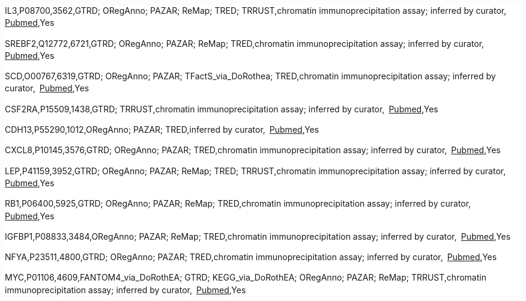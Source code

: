   IL3,P08700,3562,GTRD; ORegAnno; PAZAR; ReMap; TRED; TRRUST,chromatin immunoprecipitation
  assay; inferred by curator,&ensp;<a href="https://www.ncbi.nlm.nih.gov/pubmed/?term=29126285%5Buid%5D+OR+26578589%5Buid%5D+OR+18971253%5Buid%5D+OR+27924024%5Buid%5D+OR+17202159%5Buid%5D+OR+29087512%5Buid%5D+OR+10453008%5Buid%5D"
  target="_blank"><i uk-icon="icon: link"></i>Pubmed</a>,Yes

  SREBF2,Q12772,6721,GTRD; ORegAnno; PAZAR; ReMap; TRED,chromatin immunoprecipitation
  assay; inferred by curator,&ensp;<a href="https://www.ncbi.nlm.nih.gov/pubmed/?term=29126285%5Buid%5D+OR+26578589%5Buid%5D+OR+18971253%5Buid%5D+OR+27924024%5Buid%5D+OR+17202159%5Buid%5D"
  target="_blank"><i uk-icon="icon: link"></i>Pubmed</a>,Yes

  SCD,O00767,6319,GTRD; ORegAnno; PAZAR; TFactS_via_DoRothea; TRED,chromatin immunoprecipitation
  assay; inferred by curator,&ensp;<a href="https://www.ncbi.nlm.nih.gov/pubmed/?term=26578589%5Buid%5D+OR+7480063%5Buid%5D+OR+11414710%5Buid%5D+OR+22761861%5Buid%5D+OR+18971253%5Buid%5D+OR+27924024%5Buid%5D+OR+17202159%5Buid%5D"
  target="_blank"><i uk-icon="icon: link"></i>Pubmed</a>,Yes

  CSF2RA,P15509,1438,GTRD; TRRUST,chromatin immunoprecipitation assay; inferred by
  curator,&ensp;<a href="https://www.ncbi.nlm.nih.gov/pubmed/?term=7565736%5Buid%5D+OR+29087512%5Buid%5D+OR+27924024%5Buid%5D"
  target="_blank"><i uk-icon="icon: link"></i>Pubmed</a>,Yes

  CDH13,P55290,1012,ORegAnno; PAZAR; TRED,inferred by curator,&ensp;<a href="https://www.ncbi.nlm.nih.gov/pubmed/?term=17202159%5Buid%5D+OR+18971253%5Buid%5D+OR+26578589%5Buid%5D"
  target="_blank"><i uk-icon="icon: link"></i>Pubmed</a>,Yes

  CXCL8,P10145,3576,GTRD; ORegAnno; PAZAR; TRED,chromatin immunoprecipitation assay;
  inferred by curator,&ensp;<a href="https://www.ncbi.nlm.nih.gov/pubmed/?term=17202159%5Buid%5D+OR+18971253%5Buid%5D+OR+27924024%5Buid%5D+OR+26578589%5Buid%5D"
  target="_blank"><i uk-icon="icon: link"></i>Pubmed</a>,Yes

  LEP,P41159,3952,GTRD; ORegAnno; PAZAR; ReMap; TRED; TRRUST,chromatin immunoprecipitation
  assay; inferred by curator,&ensp;<a href="https://www.ncbi.nlm.nih.gov/pubmed/?term=21983012%5Buid%5D+OR+29126285%5Buid%5D+OR+26578589%5Buid%5D+OR+18971253%5Buid%5D+OR+27924024%5Buid%5D+OR+17202159%5Buid%5D+OR+29087512%5Buid%5D"
  target="_blank"><i uk-icon="icon: link"></i>Pubmed</a>,Yes

  RB1,P06400,5925,GTRD; ORegAnno; PAZAR; ReMap; TRED,chromatin immunoprecipitation
  assay; inferred by curator,&ensp;<a href="https://www.ncbi.nlm.nih.gov/pubmed/?term=29126285%5Buid%5D+OR+26578589%5Buid%5D+OR+18971253%5Buid%5D+OR+27924024%5Buid%5D+OR+17202159%5Buid%5D"
  target="_blank"><i uk-icon="icon: link"></i>Pubmed</a>,Yes

  IGFBP1,P08833,3484,ORegAnno; PAZAR; ReMap; TRED,chromatin immunoprecipitation assay;
  inferred by curator,&ensp;<a href="https://www.ncbi.nlm.nih.gov/pubmed/?term=29126285%5Buid%5D+OR+17202159%5Buid%5D+OR+18971253%5Buid%5D+OR+26578589%5Buid%5D"
  target="_blank"><i uk-icon="icon: link"></i>Pubmed</a>,Yes

  NFYA,P23511,4800,GTRD; ORegAnno; PAZAR; TRED,chromatin immunoprecipitation assay;
  inferred by curator,&ensp;<a href="https://www.ncbi.nlm.nih.gov/pubmed/?term=17202159%5Buid%5D+OR+18971253%5Buid%5D+OR+27924024%5Buid%5D+OR+26578589%5Buid%5D"
  target="_blank"><i uk-icon="icon: link"></i>Pubmed</a>,Yes

  MYC,P01106,4609,FANTOM4_via_DoRothEA; GTRD; KEGG_via_DoRothEA; ORegAnno; PAZAR;
  ReMap; TRRUST,chromatin immunoprecipitation assay; inferred by curator,&ensp;<a
  href="https://www.ncbi.nlm.nih.gov/pubmed/?term=29126285%5Buid%5D+OR+27899662%5Buid%5D+OR+12032779%5Buid%5D+OR+12695333%5Buid%5D+OR+26578589%5Buid%5D+OR+20211142%5Buid%5D+OR+18971253%5Buid%5D+OR+27924024%5Buid%5D+OR+19259613%5Buid%5D+OR+29087512%5Buid%5D+OR+11340171%5Buid%5D"
  target="_blank"><i uk-icon="icon: link"></i>Pubmed</a>,Yes

